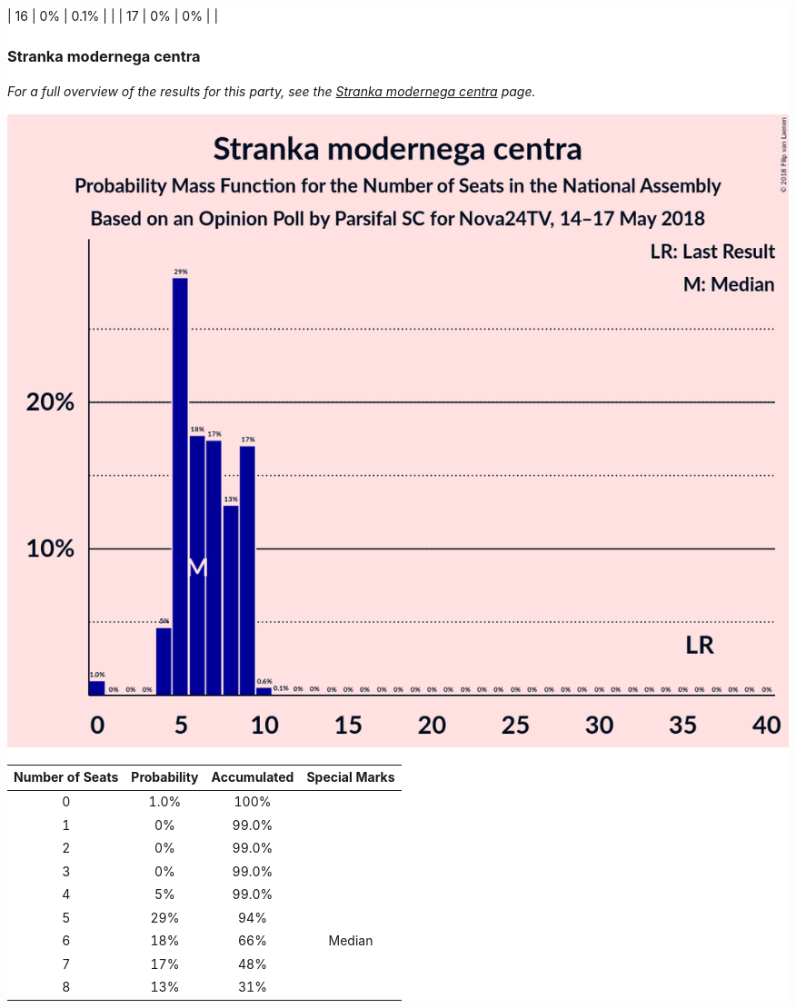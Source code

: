 | 16 | 0% | 0.1% |  |
| 17 | 0% | 0% |  |

### Stranka modernega centra

*For a full overview of the results for this party, see the [Stranka modernega centra](party-strankamodernegacentra.html) page.*

![Graph with seats probability mass function not yet produced](2018-05-17-ParsifalSC-seats-pmf-strankamodernegacentra.png "Seats Probability Mass Function")

| Number of Seats | Probability | Accumulated | Special Marks |
|:---------------:|:-----------:|:-----------:|:-------------:|
| 0 | 1.0% | 100% |  |
| 1 | 0% | 99.0% |  |
| 2 | 0% | 99.0% |  |
| 3 | 0% | 99.0% |  |
| 4 | 5% | 99.0% |  |
| 5 | 29% | 94% |  |
| 6 | 18% | 66% | Median |
| 7 | 17% | 48% |  |
| 8 | 13% | 31% |  |